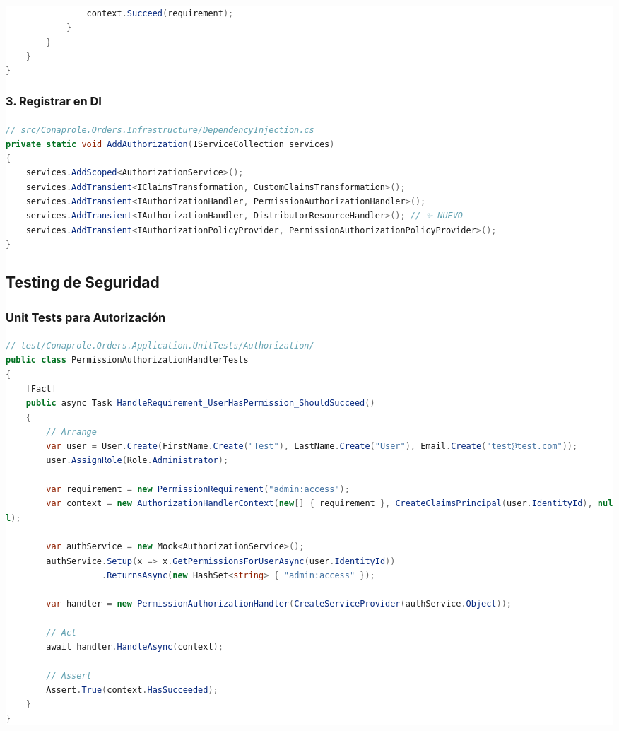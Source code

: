 ```csharp
                context.Succeed(requirement);
            }
        }
    }
}
```

### 3. Registrar en DI

```csharp
// src/Conaprole.Orders.Infrastructure/DependencyInjection.cs
private static void AddAuthorization(IServiceCollection services)
{
    services.AddScoped<AuthorizationService>();
    services.AddTransient<IClaimsTransformation, CustomClaimsTransformation>();
    services.AddTransient<IAuthorizationHandler, PermissionAuthorizationHandler>();
    services.AddTransient<IAuthorizationHandler, DistributorResourceHandler>(); // ✨ NUEVO
    services.AddTransient<IAuthorizationPolicyProvider, PermissionAuthorizationPolicyProvider>();
}
```

## Testing de Seguridad

### Unit Tests para Autorización

```csharp
// test/Conaprole.Orders.Application.UnitTests/Authorization/
public class PermissionAuthorizationHandlerTests
{
    [Fact]
    public async Task HandleRequirement_UserHasPermission_ShouldSucceed()
    {
        // Arrange
        var user = User.Create(FirstName.Create("Test"), LastName.Create("User"), Email.Create("test@test.com"));
        user.AssignRole(Role.Administrator);
        
        var requirement = new PermissionRequirement("admin:access");
        var context = new AuthorizationHandlerContext(new[] { requirement }, CreateClaimsPrincipal(user.IdentityId), null);
        
        var authService = new Mock<AuthorizationService>();
        authService.Setup(x => x.GetPermissionsForUserAsync(user.IdentityId))
                   .ReturnsAsync(new HashSet<string> { "admin:access" });

        var handler = new PermissionAuthorizationHandler(CreateServiceProvider(authService.Object));

        // Act
        await handler.HandleAsync(context);

        // Assert
        Assert.True(context.HasSucceeded);
    }
}
```
